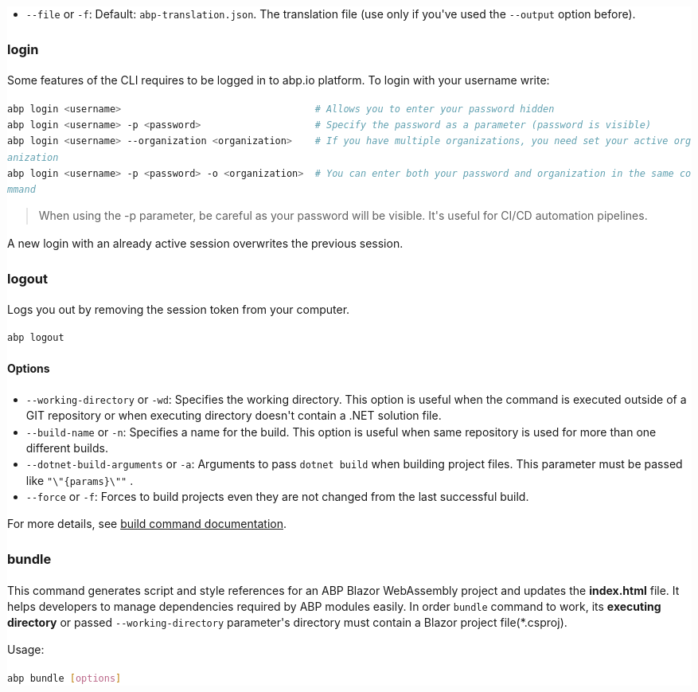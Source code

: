 * `--file` or `-f`: Default: `abp-translation.json`. The translation file (use only if you've used the `--output` option before).

### login

Some features of the CLI requires to be logged in to abp.io platform. To login with your username write:

```bash
abp login <username>                                  # Allows you to enter your password hidden
abp login <username> -p <password>                    # Specify the password as a parameter (password is visible)
abp login <username> --organization <organization>    # If you have multiple organizations, you need set your active organization
abp login <username> -p <password> -o <organization>  # You can enter both your password and organization in the same command
```

> When using the -p parameter, be careful as your password will be visible. It's useful for CI/CD automation pipelines.

A new login with an already active session overwrites the previous session.

### logout

Logs you out by removing the session token from your computer.

```
abp logout
```

#### Options

* ```--working-directory``` or ```-wd```: Specifies the working directory. This option is useful when the command is executed outside of a GIT repository or when executing directory doesn't contain a .NET solution file.
* ```--build-name``` or ```-n```: Specifies a name for the build. This option is useful when same repository is used for more than one different builds. 
* ```--dotnet-build-arguments``` or ```-a```: Arguments to pass ```dotnet build``` when building project files.  This parameter must be passed like ```"\"{params}\""``` .
* ```--force``` or ```-f```: Forces to build projects even they are not changed from the last successful build.

For more details, see [build command documentation](CLI-BuildCommand.md).


### bundle

This command generates script and style references for an ABP Blazor WebAssembly project and updates the **index.html** file. It helps developers to manage dependencies required by ABP modules easily.  In order ```bundle``` command to work, its **executing directory** or passed ```--working-directory``` parameter's directory must contain a Blazor project file(*.csproj).

Usage:

````bash
abp bundle [options]
````
